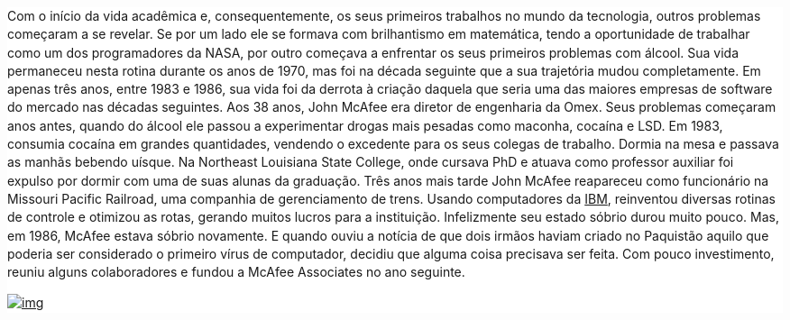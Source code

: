 Com o início da vida acadêmica e, consequentemente, os seus primeiros trabalhos no mundo da tecnologia, outros problemas começaram a se revelar. Se por um lado ele se formava com brilhantismo em matemática, tendo a oportunidade de trabalhar como um dos programadores da NASA, por outro começava a enfrentar os seus primeiros problemas com álcool. Sua vida permaneceu nesta rotina durante os anos de 1970, mas foi na década seguinte que a sua trajetória mudou completamente. Em apenas três anos, entre 1983 e 1986, sua vida foi da derrota à criação daquela que seria uma das maiores empresas de software do mercado nas décadas seguintes. Aos 38 anos, John McAfee era diretor de engenharia da Omex. Seus problemas começaram anos antes, quando do álcool ele passou a experimentar drogas mais pesadas como maconha, cocaína e LSD. Em 1983, consumia cocaína em grandes quantidades, vendendo o excedente para os seus colegas de trabalho. Dormia na mesa e passava as manhãs bebendo uísque. Na Northeast Louisiana State College, onde cursava PhD e atuava como professor auxiliar foi expulso por dormir com uma de suas alunas da graduação. Três anos mais tarde John McAfee reapareceu como funcionário na Missouri Pacific Railroad, uma companhia de gerenciamento de trens. Usando computadores da [IBM](http://www.mundodasmarcas.blogspot.com.br/2006/05/ibm-negcios-online.html), reinventou diversas rotinas de controle e otimizou as rotas, gerando muitos lucros para a instituição. Infelizmente seu estado sóbrio durou muito pouco. Mas, em 1986, McAfee estava sóbrio novamente. E quando ouviu a notícia de que dois irmãos haviam criado no Paquistão aquilo que poderia ser considerado o primeiro vírus de computador, decidiu que alguma coisa precisava ser feita. Com pouco investimento, reuniu alguns colaboradores e fundou a McAfee Associates no ano seguinte.



[![img](https://1.bp.blogspot.com/-ZGa_jYasZYk/WP_G8iAnxWI/AAAAAAABlgo/xzm5NNGCe_kdXLk0UZTsabEDS7lAn83wQCLcB/s1600/mcafee%2Bgenio.jpg)](https://1.bp.blogspot.com/-ZGa_jYasZYk/WP_G8iAnxWI/AAAAAAABlgo/xzm5NNGCe_kdXLk0UZTsabEDS7lAn83wQCLcB/s1600/mcafee%2Bgenio.jpg)


